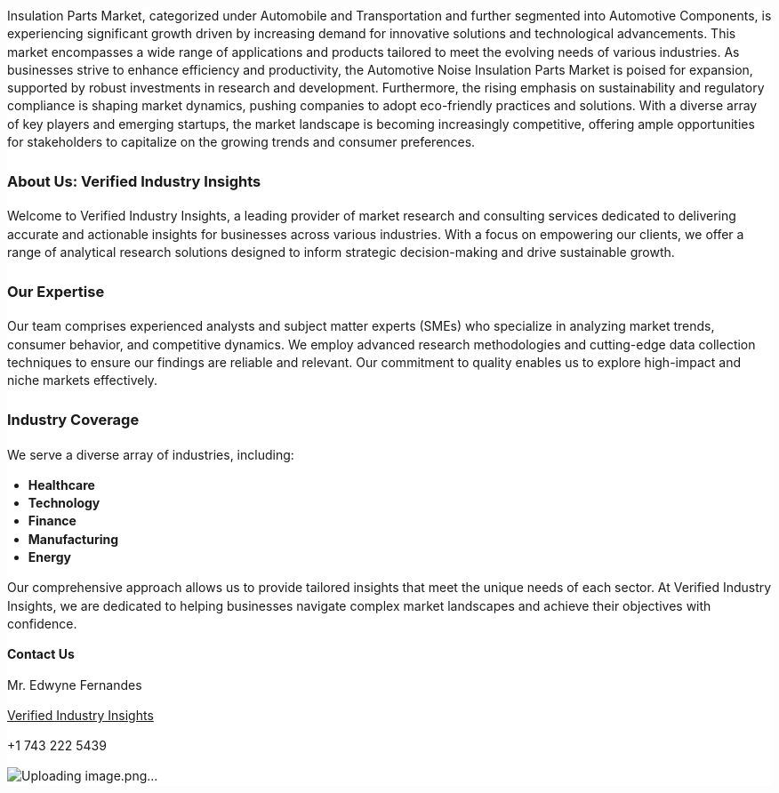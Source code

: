 Insulation Parts Market, categorized under Automobile and Transportation and further segmented into Automotive Components, is experiencing significant growth driven by increasing demand for innovative solutions and technological advancements. This market encompasses a wide range of applications and products tailored to meet the evolving needs of various industries. As businesses strive to enhance efficiency and productivity, the Automotive Noise Insulation Parts Market is poised for expansion, supported by robust investments in research and development. Furthermore, the rising emphasis on sustainability and regulatory compliance is shaping market dynamics, pushing companies to adopt eco-friendly practices and solutions. With a diverse array of key players and emerging startups, the market landscape is becoming increasingly competitive, offering ample opportunities for stakeholders to capitalize on the growing trends and consumer preferences.</p><h3>About Us: Verified Industry Insights</h3><p>Welcome to Verified Industry Insights, a leading provider of market research and consulting services dedicated to delivering accurate and actionable insights for businesses across various industries. With a focus on empowering our clients, we offer a range of analytical research solutions designed to inform strategic decision-making and drive sustainable growth.</p><h3>Our Expertise</h3><p>Our team comprises experienced analysts and subject matter experts (SMEs) who specialize in analyzing market trends, consumer behavior, and competitive dynamics. We employ advanced research methodologies and cutting-edge data collection techniques to ensure our findings are reliable and relevant. Our commitment to quality enables us to explore high-impact and niche markets effectively.</p><h3>Industry Coverage</h3><p>We serve a diverse array of industries, including:</p><ul><li><strong>Healthcare</strong></li><li><strong>Technology</strong></li><li><strong>Finance</strong></li><li><strong>Manufacturing</strong></li><li><strong>Energy</strong></li></ul><p>Our comprehensive approach allows us to provide tailored insights that meet the unique needs of each sector. At Verified Industry Insights, we are dedicated to helping businesses navigate complex market landscapes and achieve their objectives with confidence.</p><p><strong>Contact Us</strong></p><p>Mr. Edwyne Fernandes</p><p><a href="https://www.verifiedindustryinsights.com/">Verified Industry Insights</a></p><p>+1 743 222 5439</p>
![Uploading image.png…]()

